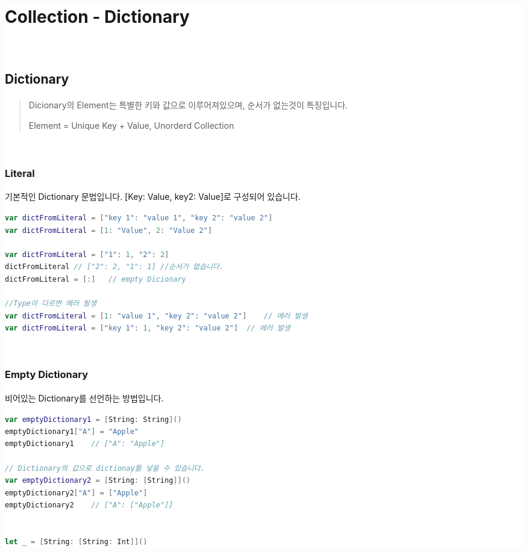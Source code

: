 # Collection - Dictionary



<br>

## Dictionary

> Dicionary의 Element는 특별한 키와 값으로 이루어져있으며, 순서가 없는것이 특징입니다.
>
> Element = Unique Key + Value, Unorderd Collection



<br>

### Literal

기본적인 Dictionary 문법입니다. [Key: Value, key2: Value]로 구성되어 있습니다.

```swift
var dictFromLiteral = ["key 1": "value 1", "key 2": "value 2"]
var dictFromLiteral = [1: "Value", 2: "Value 2"]

var dictFromLiteral = ["1": 1, "2": 2]
dictFromLiteral	// ["2": 2, "1": 1] //순서가 없습니다.
dictFromLiteral = [:]	// empty Dicionary

//Type이 다르면 에러 발생
var dictFromLiteral = [1: "value 1", "key 2": "value 2"]	// 에러 발생
var dictFromLiteral = ["key 1": 1, "key 2": "value 2"]	// 에러 발생
```



<br>

### Empty Dictionary

비어있는 Dictionary를 선언하는 방법입니다.

```Swift
var emptyDictionary1 = [String: String]()
emptyDictionary1["A"] = "Apple"
emptyDictionary1	// ["A": "Apple"]

// Dictionary의 값으로 dictionay를 넣을 수 있습니다.
var emptyDictionary2 = [String: [String]]()
emptyDictionary2["A"] = ["Apple"]
emptyDictionary2	// ["A": ["Apple"]]


let _ = [String: [String: Int]]()
```

